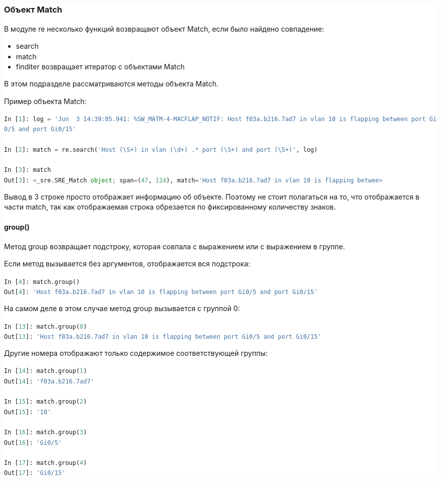 ### Объект Match

В модуле re несколько функций возвращают объект Match, если было найдено совпадение:
* search
* match
* finditer возвращает итератор с объектами Match

В этом подразделе рассматриваются методы объекта Match.

Пример объекта Match:
```python
In [1]: log = 'Jun  3 14:39:05.941: %SW_MATM-4-MACFLAP_NOTIF: Host f03a.b216.7ad7 in vlan 10 is flapping between port Gi0/5 and port Gi0/15'

In [2]: match = re.search('Host (\S+) in vlan (\d+) .* port (\S+) and port (\S+)', log)

In [3]: match
Out[3]: <_sre.SRE_Match object; span=(47, 124), match='Host f03a.b216.7ad7 in vlan 10 is flapping betwee>

```

Вывод в 3 строке просто отображает информацию об объекте.
Поэтому не стоит полагаться на то, что отображается в части match, так как отображаемая строка обрезается по фиксированному количеству знаков.


#### group()

Метод group возвращает подстроку, которая совпала с выражением или с выражением в группе.

Если метод вызывается без аргументов, отображается вся подстрока:
```python
In [4]: match.group()
Out[4]: 'Host f03a.b216.7ad7 in vlan 10 is flapping between port Gi0/5 and port Gi0/15'

```

На самом деле в этом случае метод group вызывается с группой 0:
```python
In [13]: match.group(0)
Out[13]: 'Host f03a.b216.7ad7 in vlan 10 is flapping between port Gi0/5 and port Gi0/15'
```

Другие номера отображают только содержимое соответствующей группы:
```python
In [14]: match.group(1)
Out[14]: 'f03a.b216.7ad7'

In [15]: match.group(2)
Out[15]: '10'

In [16]: match.group(3)
Out[16]: 'Gi0/5'

In [17]: match.group(4)
Out[17]: 'Gi0/15'
```
